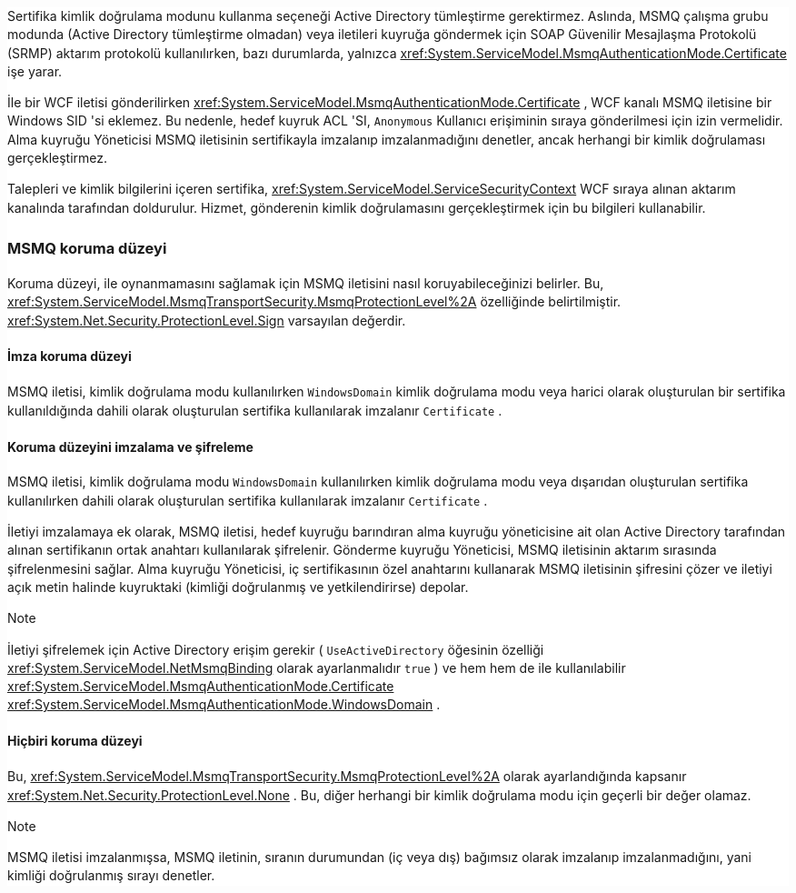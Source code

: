  Sertifika kimlik doğrulama modunu kullanma seçeneği Active Directory tümleştirme gerektirmez. Aslında, MSMQ çalışma grubu modunda (Active Directory tümleştirme olmadan) veya iletileri kuyruğa göndermek için SOAP Güvenilir Mesajlaşma Protokolü (SRMP) aktarım protokolü kullanılırken, bazı durumlarda, yalnızca <xref:System.ServiceModel.MsmqAuthenticationMode.Certificate> işe yarar.  
  
 İle bir WCF iletisi gönderilirken <xref:System.ServiceModel.MsmqAuthenticationMode.Certificate> , WCF kanalı MSMQ iletisine bir Windows SID 'si eklemez. Bu nedenle, hedef kuyruk ACL 'SI, `Anonymous` Kullanıcı erişiminin sıraya gönderilmesi için izin vermelidir. Alma kuyruğu Yöneticisi MSMQ iletisinin sertifikayla imzalanıp imzalanmadığını denetler, ancak herhangi bir kimlik doğrulaması gerçekleştirmez.  
  
 Talepleri ve kimlik bilgilerini içeren sertifika, <xref:System.ServiceModel.ServiceSecurityContext> WCF sıraya alınan aktarım kanalında tarafından doldurulur. Hizmet, gönderenin kimlik doğrulamasını gerçekleştirmek için bu bilgileri kullanabilir.  
  
### <a name="msmq-protection-level"></a>MSMQ koruma düzeyi  

 Koruma düzeyi, ile oynanmamasını sağlamak için MSMQ iletisini nasıl koruyabileceğinizi belirler. Bu, <xref:System.ServiceModel.MsmqTransportSecurity.MsmqProtectionLevel%2A> özelliğinde belirtilmiştir. <xref:System.Net.Security.ProtectionLevel.Sign> varsayılan değerdir.  
  
#### <a name="sign-protection-level"></a>İmza koruma düzeyi  

 MSMQ iletisi, kimlik doğrulama modu kullanılırken `WindowsDomain` kimlik doğrulama modu veya harici olarak oluşturulan bir sertifika kullanıldığında dahili olarak oluşturulan sertifika kullanılarak imzalanır `Certificate` .  
  
#### <a name="sign-and-encrypt-protection-level"></a>Koruma düzeyini imzalama ve şifreleme  

 MSMQ iletisi, kimlik doğrulama modu `WindowsDomain` kullanılırken kimlik doğrulama modu veya dışarıdan oluşturulan sertifika kullanılırken dahili olarak oluşturulan sertifika kullanılarak imzalanır `Certificate` .  
  
 İletiyi imzalamaya ek olarak, MSMQ iletisi, hedef kuyruğu barındıran alma kuyruğu yöneticisine ait olan Active Directory tarafından alınan sertifikanın ortak anahtarı kullanılarak şifrelenir. Gönderme kuyruğu Yöneticisi, MSMQ iletisinin aktarım sırasında şifrelenmesini sağlar. Alma kuyruğu Yöneticisi, iç sertifikasının özel anahtarını kullanarak MSMQ iletisinin şifresini çözer ve iletiyi açık metin halinde kuyruktaki (kimliği doğrulanmış ve yetkilendirirse) depolar.  
  
> [!NOTE]
> İletiyi şifrelemek için Active Directory erişim gerekir ( `UseActiveDirectory` öğesinin özelliği <xref:System.ServiceModel.NetMsmqBinding> olarak ayarlanmalıdır `true` ) ve hem hem de ile kullanılabilir <xref:System.ServiceModel.MsmqAuthenticationMode.Certificate> <xref:System.ServiceModel.MsmqAuthenticationMode.WindowsDomain> .  
  
#### <a name="none-protection-level"></a>Hiçbiri koruma düzeyi  

 Bu, <xref:System.ServiceModel.MsmqTransportSecurity.MsmqProtectionLevel%2A> olarak ayarlandığında kapsanır <xref:System.Net.Security.ProtectionLevel.None> . Bu, diğer herhangi bir kimlik doğrulama modu için geçerli bir değer olamaz.  
  
> [!NOTE]
> MSMQ iletisi imzalanmışsa, MSMQ iletinin, sıranın durumundan (iç veya dış) bağımsız olarak imzalanıp imzalanmadığını, yani kimliği doğrulanmış sırayı denetler.  
  